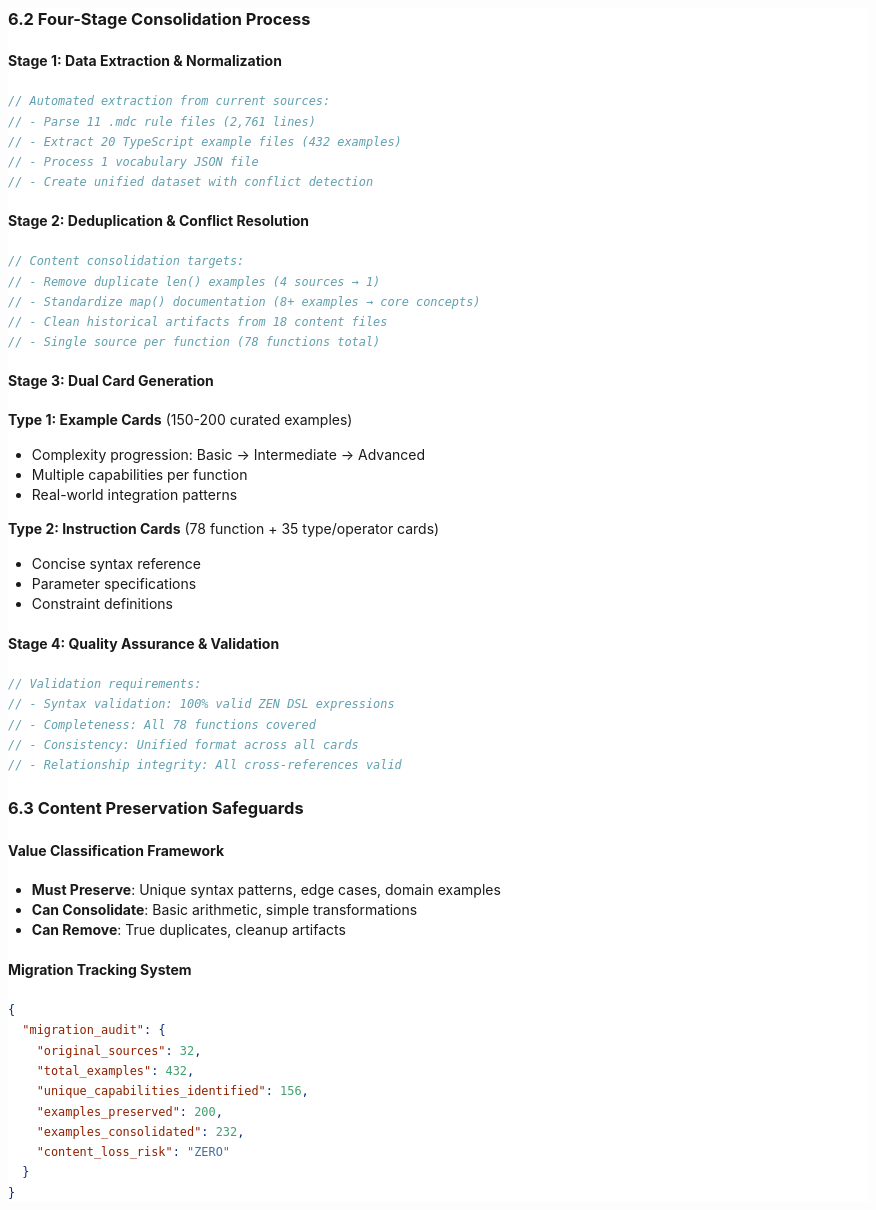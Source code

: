 ### **6.2 Four-Stage Consolidation Process**

#### **Stage 1: Data Extraction & Normalization**
```javascript
// Automated extraction from current sources:
// - Parse 11 .mdc rule files (2,761 lines)
// - Extract 20 TypeScript example files (432 examples)
// - Process 1 vocabulary JSON file
// - Create unified dataset with conflict detection
```

#### **Stage 2: Deduplication & Conflict Resolution**
```javascript
// Content consolidation targets:
// - Remove duplicate len() examples (4 sources → 1)
// - Standardize map() documentation (8+ examples → core concepts)
// - Clean historical artifacts from 18 content files
// - Single source per function (78 functions total)
```

#### **Stage 3: Dual Card Generation**
**Type 1: Example Cards** (150-200 curated examples)
- Complexity progression: Basic → Intermediate → Advanced
- Multiple capabilities per function
- Real-world integration patterns

**Type 2: Instruction Cards** (78 function + 35 type/operator cards)
- Concise syntax reference
- Parameter specifications
- Constraint definitions

#### **Stage 4: Quality Assurance & Validation**
```javascript
// Validation requirements:
// - Syntax validation: 100% valid ZEN DSL expressions
// - Completeness: All 78 functions covered
// - Consistency: Unified format across all cards
// - Relationship integrity: All cross-references valid
```

### **6.3 Content Preservation Safeguards**

#### **Value Classification Framework**
- **Must Preserve**: Unique syntax patterns, edge cases, domain examples
- **Can Consolidate**: Basic arithmetic, simple transformations  
- **Can Remove**: True duplicates, cleanup artifacts

#### **Migration Tracking System**
```json
{
  "migration_audit": {
    "original_sources": 32,
    "total_examples": 432,
    "unique_capabilities_identified": 156,
    "examples_preserved": 200,
    "examples_consolidated": 232,
    "content_loss_risk": "ZERO"
  }
}
```
